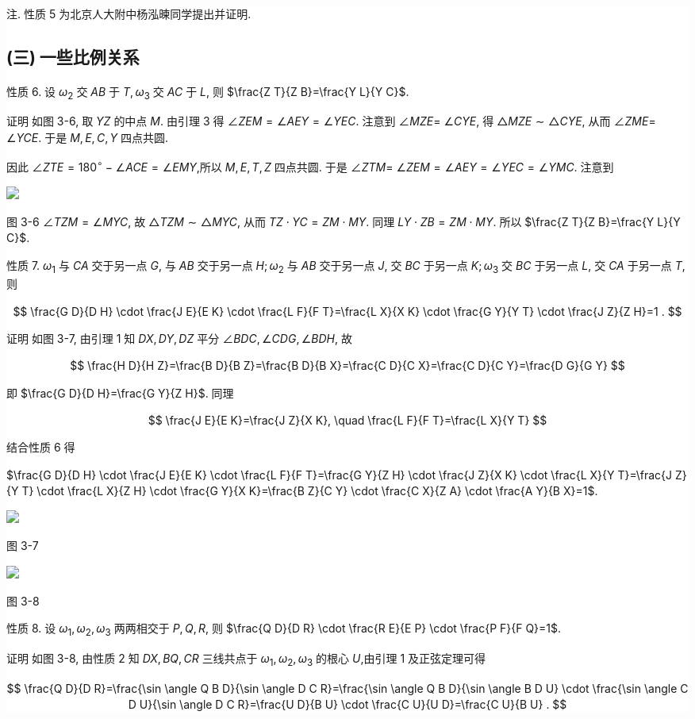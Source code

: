 注. 性质 5 为北京人大附中杨泓暕同学提出并证明.

## (三) 一些比例关系

性质 6. 设 $\omega_{2}$ 交 $A B$ 于 $T, \omega_{3}$ 交 $A C$ 于 $L$, 则 $\frac{Z T}{Z B}=\frac{Y L}{Y C}$.

证明 如图 3-6, 取 $Y Z$ 的中点 $M$. 由引理 3 得 $\angle Z E M=\angle A E Y=\angle Y E C$. 注意到 $\angle M Z E=$ $\angle C Y E$, 得 $\triangle M Z E \sim \triangle C Y E$, 从而 $\angle Z M E=$ $\angle Y C E$. 于是 $M, E, C, Y$ 四点共圆.

因此 $\angle Z T E=180^{\circ}-\angle A C E=\angle E M Y$,所以 $M, E, T, Z$ 四点共圆. 于是 $\angle Z T M=$ $\angle Z E M=\angle A E Y=\angle Y E C=\angle Y M C$. 注意到

![](https://cdn.mathpix.com/cropped/2024_02_26_4e07638b7e5d16d4d5f7g-08.jpg?height=388&width=491&top_left_y=1051&top_left_x=1245)

图 3-6 $\angle T Z M=\angle M Y C$, 故 $\triangle T Z M \sim \triangle M Y C$, 从而 $T Z \cdot Y C=Z M \cdot M Y$. 同理 $L Y \cdot Z B=Z M \cdot M Y$. 所以 $\frac{Z T}{Z B}=\frac{Y L}{Y C}$.

性质 7. $\omega_{1}$ 与 $C A$ 交于另一点 $G$, 与 $A B$ 交于另一点 $H ; \omega_{2}$ 与 $A B$ 交于另一点 $J$, 交 $B C$ 于另一点 $K ; \omega_{3}$ 交 $B C$ 于另一点 $L$, 交 $C A$ 于另一点 $T$, 则

$$
\frac{G D}{D H} \cdot \frac{J E}{E K} \cdot \frac{L F}{F T}=\frac{L X}{X K} \cdot \frac{G Y}{Y T} \cdot \frac{J Z}{Z H}=1 .
$$

证明 如图 3-7, 由引理 1 知 $D X, D Y, D Z$ 平分 $\angle B D C, \angle C D G, \angle B D H$, 故

$$
\frac{H D}{H Z}=\frac{B D}{B Z}=\frac{B D}{B X}=\frac{C D}{C X}=\frac{C D}{C Y}=\frac{D G}{G Y}
$$

即 $\frac{G D}{D H}=\frac{G Y}{Z H}$. 同理

$$
\frac{J E}{E K}=\frac{J Z}{X K}, \quad \frac{L F}{F T}=\frac{L X}{Y T}
$$

结合性质 6 得

$\frac{G D}{D H} \cdot \frac{J E}{E K} \cdot \frac{L F}{F T}=\frac{G Y}{Z H} \cdot \frac{J Z}{X K} \cdot \frac{L X}{Y T}=\frac{J Z}{Y T} \cdot \frac{L X}{Z H} \cdot \frac{G Y}{X K}=\frac{B Z}{C Y} \cdot \frac{C X}{Z A} \cdot \frac{A Y}{B X}=1$.

![](https://cdn.mathpix.com/cropped/2024_02_26_4e07638b7e5d16d4d5f7g-09.jpg?height=414&width=420&top_left_y=273&top_left_x=544)

图 3-7

![](https://cdn.mathpix.com/cropped/2024_02_26_4e07638b7e5d16d4d5f7g-09.jpg?height=414&width=417&top_left_y=267&top_left_x=1094)

图 3-8

性质 8. 设 $\omega_{1}, \omega_{2}, \omega_{3}$ 两两相交于 $P, Q, R$, 则 $\frac{Q D}{D R} \cdot \frac{R E}{E P} \cdot \frac{P F}{F Q}=1$.

证明 如图 3-8, 由性质 2 知 $D X, B Q, C R$ 三线共点于 $\omega_{1}, \omega_{2}, \omega_{3}$ 的根心 $U$,由引理 1 及正弦定理可得

$$
\frac{Q D}{D R}=\frac{\sin \angle Q B D}{\sin \angle D C R}=\frac{\sin \angle Q B D}{\sin \angle B D U} \cdot \frac{\sin \angle C D U}{\sin \angle D C R}=\frac{U D}{B U} \cdot \frac{C U}{U D}=\frac{C U}{B U} .
$$
